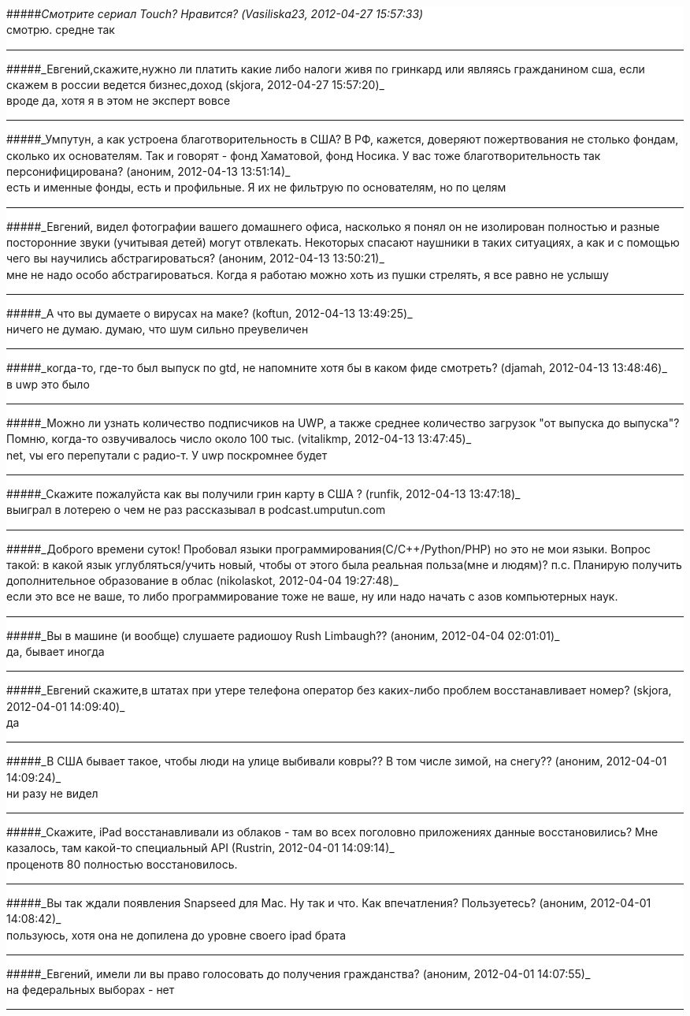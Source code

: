 #####_Смотрите сериал Touch? Нравится?  (Vasiliska23, 2012-04-27 15:57:33)_</br>
смотрю. средне так
<hr/>
#####_Евгений,скажите,нужно ли платить какие либо налоги живя по гринкард или являясь гражданином сша, если скажем в россии ведется бизнес,доход   (skjora, 2012-04-27 15:57:20)_</br>
вроде да, хотя я в этом не эксперт вовсе
<hr/>
#####_Умпутун, а как устроена благотворительность в США? В РФ, кажется, доверяют пожертвования не столько фондам, сколько их основателям. Так и говорят - фонд Хаматовой, фонд Носика. У вас тоже благотворительность так персонифицирована?  (аноним, 2012-04-13 13:51:14)_</br>
есть и именные фонды, есть и профильные. Я их не фильтрую по основателям, но по целям
<hr/>
#####_Евгений, видел фотографии вашего домашнего офиса, насколько я понял он не изолирован полностью и разные посторонние звуки (учитывая детей) могут отвлекать. Некоторых спасают наушники в таких ситуациях, а как и с помощью чего вы научились абстрагироваться?  (аноним, 2012-04-13 13:50:21)_</br>
мне не надо особо абстрагироваться. Когда я работаю можно хоть из пушки стрелять, я все равно не услышу
<hr/>
#####_А что вы думаете о вирусах на маке?  (koftun, 2012-04-13 13:49:25)_</br>
ничего не думаю. думаю, что шум сильно преувеличен
<hr/>
#####_когда-то, где-то был выпуск по gtd, не напомните хотя бы в каком фиде смотреть?  (djamah, 2012-04-13 13:48:46)_</br>
в uwp это было
<hr/>
#####_Можно ли узнать количество подписчиков на UWP, а также среднее количество загрузок "от выпуска до выпуска"? Помню, когда-то озвучивалось число около 100 тыс.  (vitalikmp, 2012-04-13 13:47:45)_</br>
net, vы его перепутали с радио-т. У uwp поскромнее будет
<hr/>
#####_Скажите пожалуйста как вы получили грин карту в США ?  (runfik, 2012-04-13 13:47:18)_</br>
выиграл в лотерею о чем не раз рассказывал в podcast.umputun.com
<hr/>
#####_Доброго времени суток! Пробовал языки программирования(С/С++/Python/PHP) но это не мои языки.  Вопрос такой: в какой язык углубляться/учить новый, чтобы от этого была реальная польза(мне и людям)?  п.с. Планирую получить дополнительное образование в облас  (nikolaskot, 2012-04-04 19:27:48)_</br>
если это все не ваше, то либо программирование тоже не ваше, ну или надо начать с азов компьютерных наук.
<hr/>
#####_Вы в машине (и вообще) слушаете радиошоу  Rush Limbaugh??  (аноним, 2012-04-04 02:01:01)_</br>
да, бывает иногда
<hr/>
#####_Евгений скажите,в штатах при утере телефона оператор без каких-либо проблем восстанавливает номер?  (skjora, 2012-04-01 14:09:40)_</br>
да
<hr/>
#####_В США бывает такое, чтобы люди на улице выбивали ковры?? В том числе зимой, на снегу??  (аноним, 2012-04-01 14:09:24)_</br>
ни разу не видел
<hr/>
#####_Скажите, iPad восстанавливали из облаков - там во всех поголовно приложениях данные восстановились? Мне казалось, там какой-то специальный API   (Rustrin, 2012-04-01 14:09:14)_</br>
проценотв 80 полностью восстановилось.
<hr/>
#####_Вы так ждали появления Snapseed для Mac. Ну так и что. Как впечатления? Пользуетесь?  (аноним, 2012-04-01 14:08:42)_</br>
пользуюсь, хотя она не допилена до уровне своего ipad брата
<hr/>
#####_Евгений, имели ли вы право голосовать до получения гражданства?  (аноним, 2012-04-01 14:07:55)_</br>
на федеральных выборах - нет
<hr/>